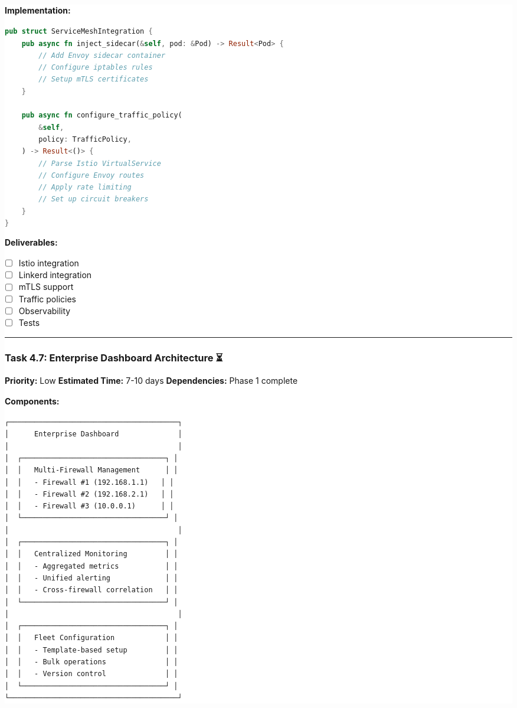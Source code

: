 **Implementation:**
```rust
pub struct ServiceMeshIntegration {
    pub async fn inject_sidecar(&self, pod: &Pod) -> Result<Pod> {
        // Add Envoy sidecar container
        // Configure iptables rules
        // Setup mTLS certificates
    }

    pub async fn configure_traffic_policy(
        &self,
        policy: TrafficPolicy,
    ) -> Result<()> {
        // Parse Istio VirtualService
        // Configure Envoy routes
        // Apply rate limiting
        // Set up circuit breakers
    }
}
```

**Deliverables:**
- [ ] Istio integration
- [ ] Linkerd integration
- [ ] mTLS support
- [ ] Traffic policies
- [ ] Observability
- [ ] Tests

---

### Task 4.7: Enterprise Dashboard Architecture ⏳
**Priority:** Low
**Estimated Time:** 7-10 days
**Dependencies:** Phase 1 complete

**Components:**
```
┌────────────────────────────────────────┐
│      Enterprise Dashboard              │
│                                        │
│  ┌──────────────────────────────────┐ │
│  │   Multi-Firewall Management      │ │
│  │   - Firewall #1 (192.168.1.1)   │ │
│  │   - Firewall #2 (192.168.2.1)   │ │
│  │   - Firewall #3 (10.0.0.1)      │ │
│  └──────────────────────────────────┘ │
│                                        │
│  ┌──────────────────────────────────┐ │
│  │   Centralized Monitoring         │ │
│  │   - Aggregated metrics           │ │
│  │   - Unified alerting             │ │
│  │   - Cross-firewall correlation   │ │
│  └──────────────────────────────────┘ │
│                                        │
│  ┌──────────────────────────────────┐ │
│  │   Fleet Configuration            │ │
│  │   - Template-based setup         │ │
│  │   - Bulk operations              │ │
│  │   - Version control              │ │
│  └──────────────────────────────────┘ │
└────────────────────────────────────────┘
```
